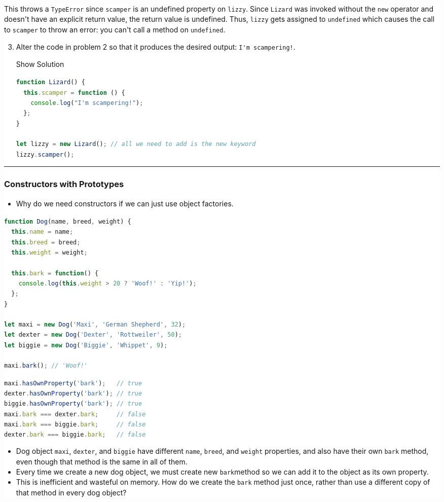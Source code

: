    This throws a `TypeError` since `scamper` is an undefined property on `lizzy`. Since `Lizard` was invoked without the `new` operator and doesn't have an explicit return value, the return value is undefined. Thus, `lizzy` gets assigned to `undefined` which causes the call to `scamper` to throw an error: you can't call a method on `undefined`. 

3. Alter the code in problem 2 so that it produces the desired output: `I'm scampering!`.

   Show Solution

   ```js
   function Lizard() {
     this.scamper = function () {
       console.log("I'm scampering!");
     };
   }
   
   let lizzy = new Lizard(); // all we need to add is the new keyword 
   lizzy.scamper();
   ```



------

### Constructors with Prototypes

- Why do we need constructors if we can just use object factories. 

```js
function Dog(name, breed, weight) {
  this.name = name;
  this.breed = breed;
  this.weight = weight;

  this.bark = function() {
    console.log(this.weight > 20 ? 'Woof!' : 'Yip!');
  };
}

let maxi = new Dog('Maxi', 'German Shepherd', 32);
let dexter = new Dog('Dexter', 'Rottweiler', 50);
let biggie = new Dog('Biggie', 'Whippet', 9);

maxi.bark(); // 'Woof!'
```

```js
maxi.hasOwnProperty('bark');   // true
dexter.hasOwnProperty('bark'); // true
biggie.hasOwnProperty('bark'); // true
maxi.bark === dexter.bark;     // false
maxi.bark === biggie.bark;     // false
dexter.bark === biggie.bark;   // false
```

- Dog object `maxi`, `dexter`, and `biggie` have different `name`, `breed`, and `weight` properties, and also have their own `bark` method, even though that method is the same in all of them. 
- Every time we create a new dog object, we must create new `bark`method so we can add it to the object as its own property. 
- This is inefficient and wasteful on memory. How do we create the `bark` method just once, rather than use a different copy of that method in every dog object? 
